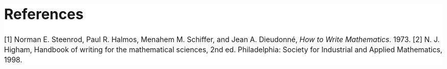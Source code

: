 # References 
[1] Norman E. Steenrod, Paul R. Halmos, Menahem M. Schiffer, and Jean A. Dieudonné, _How to Write Mathematics_. 1973.
[2] N. J. Higham, Handbook of writing for the mathematical sciences, 2nd ed. Philadelphia: Society for Industrial and Applied Mathematics, 1998.

